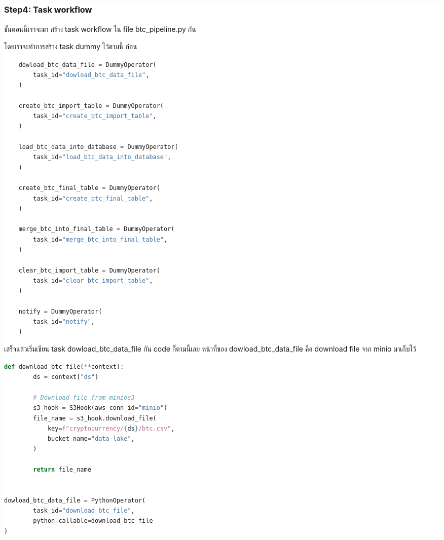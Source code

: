### Step4: Task workflow

ขั้นตอนนี้เราจะมา สร้าง task workflow ใน file btc\_pipeline.py กัน

โดยเราจะทำการสร้าง task dummy ไว้ตามนี้ ก่อน&#x20;

```python
    dowload_btc_data_file = DummyOperator(
        task_id="dowload_btc_data_file",
    )

    create_btc_import_table = DummyOperator(
        task_id="create_btc_import_table",
    )

    load_btc_data_into_database = DummyOperator(
        task_id="load_btc_data_into_database",
    )

    create_btc_final_table = DummyOperator(
        task_id="create_btc_final_table",
    )

    merge_btc_into_final_table = DummyOperator(
        task_id="merge_btc_into_final_table",
    )

    clear_btc_import_table = DummyOperator(
        task_id="clear_btc_import_table",
    )

    notify = DummyOperator(
        task_id="notify",
    )
```

เสร็จแล้วเริ่มเขียน task dowload\_btc\_data\_file กัน code ก็ตามนี้เลย หน้าที่ของ dowload\_btc\_data\_file  คือ download file จาก minio มาเก็บไว้

```python
def download_btc_file(**context):
        ds = context["ds"]

        # Download file from minios3
        s3_hook = S3Hook(aws_conn_id="minio")
        file_name = s3_hook.download_file(
            key=f"cryptocurrency/{ds}/btc.csv",
            bucket_name="data-lake",
        )

        return file_name

        
dowload_btc_data_file = PythonOperator(
        task_id="download_btc_file",
        python_callable=download_btc_file
)
```
